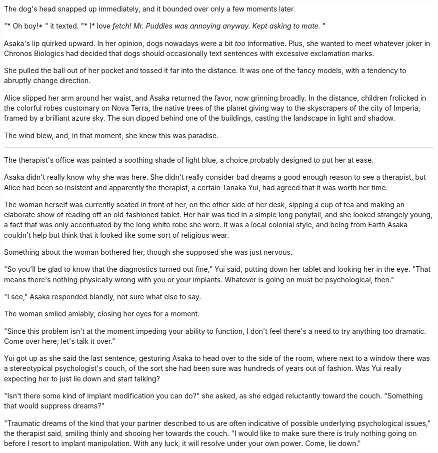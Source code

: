 The dog's head snapped up immediately, and it bounded over only a few moments later.

"* Oh boy!* " it texted. "* I* love *fetch! Mr. Puddles was annoying anyway. Kept asking to mate.* "

Asaka's lip quirked upward. In her opinion, dogs nowadays were a bit *too* informative. Plus, she wanted to meet whatever joker in Chronos Biologics had decided that dogs should occasionally text sentences with excessive exclamation marks.

She pulled the ball out of her pocket and tossed it far into the distance. It was one of the fancy models, with a tendency to abruptly change direction.

Alice slipped her arm around her waist, and Asaka returned the favor, now grinning broadly. In the distance, children frolicked in the colorful robes customary on Nova Terra, the native trees of the planet giving way to the skyscrapers of the city of Imperia, framed by a brilliant azure sky. The sun dipped behind one of the buildings, casting the landscape in light and shadow.

The wind blew, and, in that moment, she knew this was paradise.

***

The therapist's office was painted a soothing shade of light blue, a choice probably designed to put her at ease.

Asaka didn't really know why she was here. She didn't really consider bad dreams a good enough reason to see a therapist, but Alice had been so insistent and apparently the therapist, a certain Tanaka Yui, had agreed that it was worth her time.

The woman herself was currently seated in front of her, on the other side of her desk, sipping a cup of tea and making an elaborate show of reading off an old‐fashioned tablet. Her hair was tied in a simple long ponytail, and she looked strangely young, a fact that was only accentuated by the long white robe she wore. It was a local colonial style, and being from Earth Asaka couldn't help but think that it looked like some sort of religious wear.

Something about the woman bothered her, though she supposed she was just nervous.

"So you'll be glad to know that the diagnostics turned out fine," Yui said, putting down her tablet and looking her in the eye. "That means there's nothing physically wrong with you or your implants. Whatever is going on must be psychological, then."

"I see," Asaka responded blandly, not sure what else to say.

The woman smiled amiably, closing her eyes for a moment.

"Since this problem isn't at the moment impeding your ability to function, I don't feel there's a need to try anything too dramatic. Come over here; let's talk it over."

Yui got up as she said the last sentence, gesturing Asaka to head over to the side of the room, where next to a window there was a stereotypical psychologist's couch, of the sort she had been sure was hundreds of years out of fashion. Was Yui really expecting her to just lie down and start talking?

"Isn't there some kind of implant modification you can do?" she asked, as she edged reluctantly toward the couch. "Something that would suppress dreams?"

"Traumatic dreams of the kind that your partner described to us are often indicative of possible underlying psychological issues," the therapist said, smiling thinly and shooing her towards the couch. "I would like to make sure there is truly nothing going on before I resort to implant manipulation. With any luck, it will resolve under your own power. Come, lie down."
